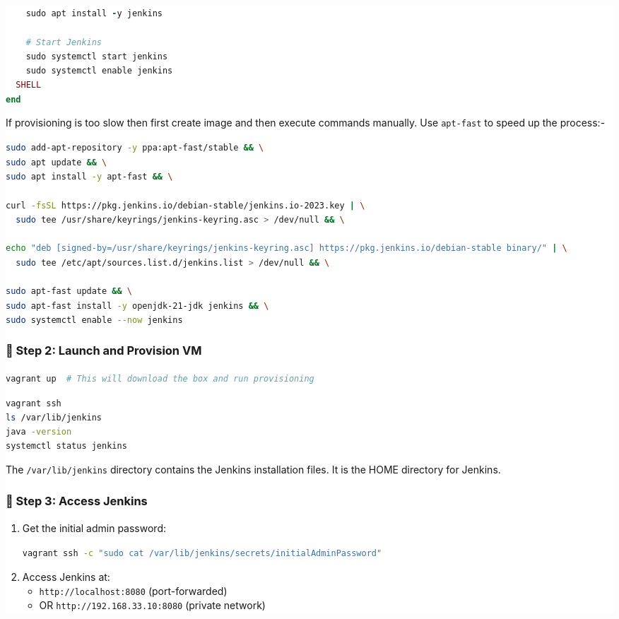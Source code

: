 ```ruby
    sudo apt install -y jenkins
    
    # Start Jenkins
    sudo systemctl start jenkins
    sudo systemctl enable jenkins
  SHELL
end
```

If provisioning is too slow then first create image and then execute commands manually. Use `apt-fast` to speed up the process:-
```bash
sudo add-apt-repository -y ppa:apt-fast/stable && \
sudo apt update && \
sudo apt install -y apt-fast && \

curl -fsSL https://pkg.jenkins.io/debian-stable/jenkins.io-2023.key | \
  sudo tee /usr/share/keyrings/jenkins-keyring.asc > /dev/null && \

echo "deb [signed-by=/usr/share/keyrings/jenkins-keyring.asc] https://pkg.jenkins.io/debian-stable binary/" | \
  sudo tee /etc/apt/sources.list.d/jenkins.list > /dev/null && \

sudo apt-fast update && \
sudo apt-fast install -y openjdk-21-jdk jenkins && \
sudo systemctl enable --now jenkins
```

### **🚀 Step 2: Launch and Provision VM**  
```bash
vagrant up  # This will download the box and run provisioning
```

```bash
vagrant ssh
ls /var/lib/jenkins
java -version
systemctl status jenkins
```

The `/var/lib/jenkins` directory contains the Jenkins installation files. It is the HOME directory for Jenkins.

### **🔐 Step 3: Access Jenkins**  
1. Get the initial admin password:  
   ```bash
   vagrant ssh -c "sudo cat /var/lib/jenkins/secrets/initialAdminPassword"
   ```
2. Access Jenkins at:  
   - `http://localhost:8080` (port-forwarded)  
   - OR `http://192.168.33.10:8080` (private network)  
